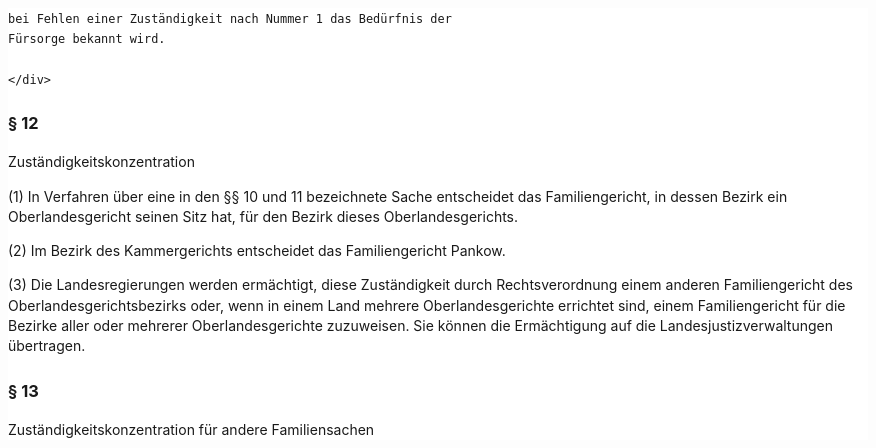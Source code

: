     bei Fehlen einer Zuständigkeit nach Nummer 1 das Bedürfnis der
    Fürsorge bekannt wird.
    
    </div>

</div>

</div>

</div>

</div>

<span id="BJNR016210005BJNE001304360.html"></span>

### § 12  
Zuständigkeitskonzentration

<div>

<div class="jnhtml">

<div>

<div class="jurAbsatz">

(1) In Verfahren über eine in den §§ 10 und 11 bezeichnete Sache
entscheidet das Familiengericht, in dessen Bezirk ein Oberlandesgericht
seinen Sitz hat, für den Bezirk dieses Oberlandesgerichts.

</div>

<div class="jurAbsatz">

(2) Im Bezirk des Kammergerichts entscheidet das Familiengericht Pankow.

</div>

<div class="jurAbsatz">

(3) Die Landesregierungen werden ermächtigt, diese Zuständigkeit durch
Rechtsverordnung einem anderen Familiengericht des
Oberlandesgerichtsbezirks oder, wenn in einem Land mehrere
Oberlandesgerichte errichtet sind, einem Familiengericht für die Bezirke
aller oder mehrerer Oberlandesgerichte zuzuweisen. Sie können die
Ermächtigung auf die Landesjustizverwaltungen übertragen.

</div>

</div>

</div>

</div>

<span id="BJNR016210005BJNE005903360.html"></span>

### § 13  
Zuständigkeitskonzentration für andere Familiensachen

<div>
